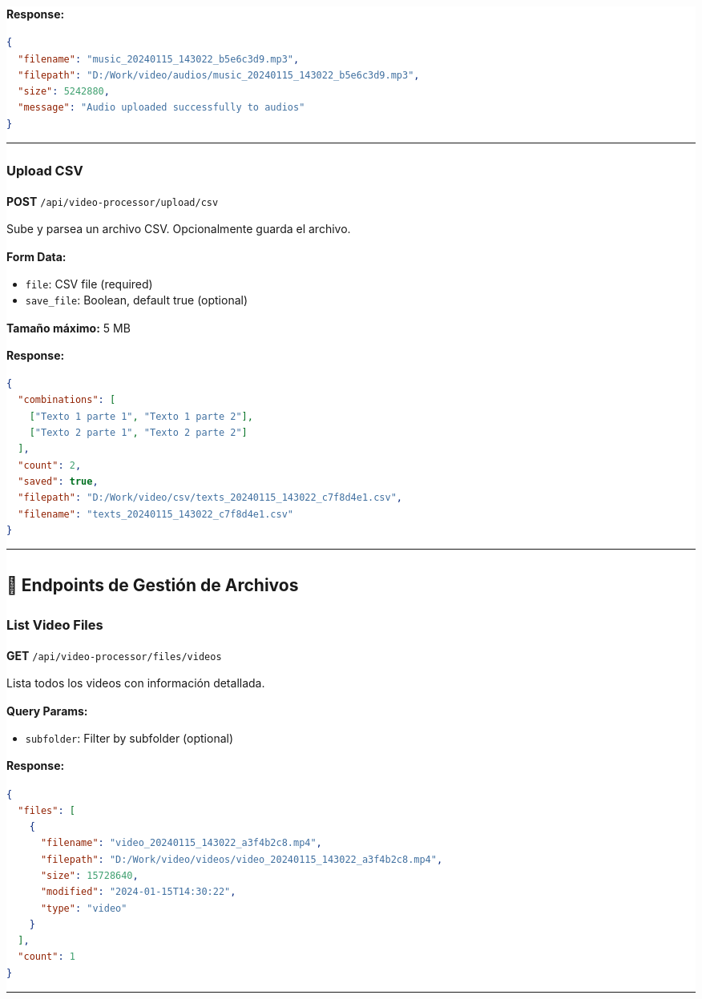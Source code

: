 **Response:**
```json
{
  "filename": "music_20240115_143022_b5e6c3d9.mp3",
  "filepath": "D:/Work/video/audios/music_20240115_143022_b5e6c3d9.mp3",
  "size": 5242880,
  "message": "Audio uploaded successfully to audios"
}
```

---

### Upload CSV

**POST** `/api/video-processor/upload/csv`

Sube y parsea un archivo CSV. Opcionalmente guarda el archivo.

**Form Data:**
- `file`: CSV file (required)
- `save_file`: Boolean, default true (optional)

**Tamaño máximo:** 5 MB

**Response:**
```json
{
  "combinations": [
    ["Texto 1 parte 1", "Texto 1 parte 2"],
    ["Texto 2 parte 1", "Texto 2 parte 2"]
  ],
  "count": 2,
  "saved": true,
  "filepath": "D:/Work/video/csv/texts_20240115_143022_c7f8d4e1.csv",
  "filename": "texts_20240115_143022_c7f8d4e1.csv"
}
```

---

## 📁 Endpoints de Gestión de Archivos

### List Video Files

**GET** `/api/video-processor/files/videos`

Lista todos los videos con información detallada.

**Query Params:**
- `subfolder`: Filter by subfolder (optional)

**Response:**
```json
{
  "files": [
    {
      "filename": "video_20240115_143022_a3f4b2c8.mp4",
      "filepath": "D:/Work/video/videos/video_20240115_143022_a3f4b2c8.mp4",
      "size": 15728640,
      "modified": "2024-01-15T14:30:22",
      "type": "video"
    }
  ],
  "count": 1
}
```

---